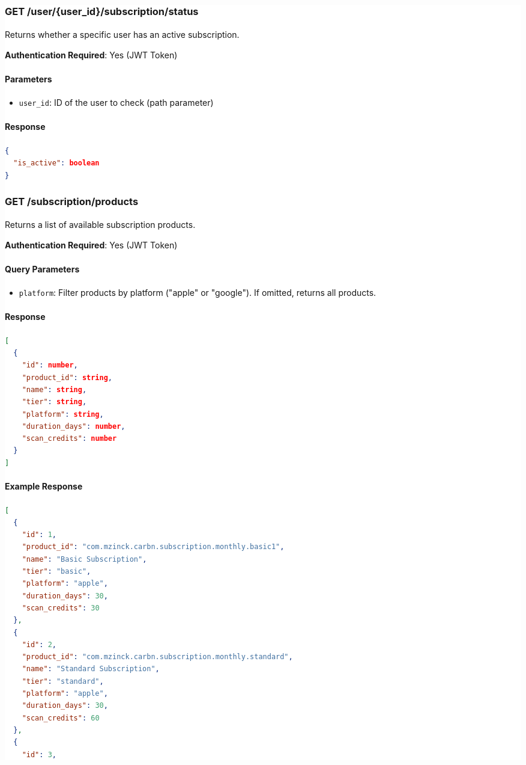 ### GET /user/{user_id}/subscription/status

Returns whether a specific user has an active subscription.

**Authentication Required**: Yes (JWT Token)

#### Parameters

- `user_id`: ID of the user to check (path parameter)

#### Response

```json
{
  "is_active": boolean
}
```

### GET /subscription/products

Returns a list of available subscription products.

**Authentication Required**: Yes (JWT Token)

#### Query Parameters

- `platform`: Filter products by platform ("apple" or "google"). If omitted, returns all products.

#### Response

```json
[
  {
    "id": number,
    "product_id": string,
    "name": string,
    "tier": string,
    "platform": string,
    "duration_days": number,
    "scan_credits": number
  }
]
```

#### Example Response

```json
[
  {
    "id": 1,
    "product_id": "com.mzinck.carbn.subscription.monthly.basic1",
    "name": "Basic Subscription",
    "tier": "basic",
    "platform": "apple",
    "duration_days": 30,
    "scan_credits": 30
  },
  {
    "id": 2,
    "product_id": "com.mzinck.carbn.subscription.monthly.standard",
    "name": "Standard Subscription",
    "tier": "standard",
    "platform": "apple",
    "duration_days": 30,
    "scan_credits": 60
  },
  {
    "id": 3,
```